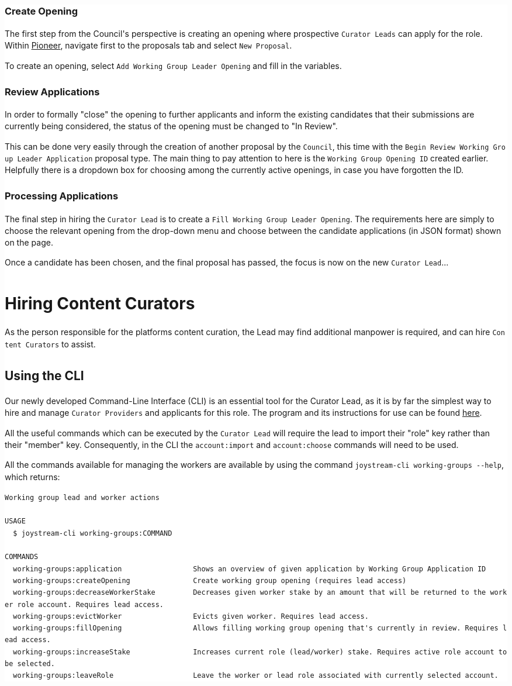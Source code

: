 ### Create Opening

The first step from the Council's perspective is creating an opening where prospective `Curator Leads` can apply for the role.
Within [Pioneer](https://testnet.joystream.org), navigate first to the proposals tab and select `New Proposal`.

To create an opening, select `Add Working Group Leader Opening` and fill in the variables.

### Review Applications

In order to formally "close" the opening to further applicants and inform the existing candidates that their submissions are currently being considered, the status of the opening must be changed to "In Review".

This can be done very easily through the creation of another proposal by the `Council`, this time with the `Begin Review Working Group Leader Application` proposal type. The main thing to pay attention to here is the `Working Group Opening ID` created earlier. Helpfully there is a dropdown box for choosing among the currently active openings, in case you have forgotten the ID.

### Processing Applications

The final step in hiring the `Curator Lead` is to create a `Fill Working Group Leader Opening`. The requirements here are simply to choose the relevant opening from the drop-down menu and choose between the candidate applications (in JSON format) shown on the page.

Once a candidate has been chosen, and the final proposal has passed, the focus is now on the new `Curator Lead`...

# Hiring Content Curators

As the person responsible for the platforms content curation, the Lead may find additional manpower is required, and can hire `Content Curators` to assist.

## Using the CLI
Our newly developed Command-Line Interface (CLI) is an essential tool for the Curator Lead, as it is by far the simplest way to hire and manage `Curator Providers` and applicants for this role. The program and its instructions for use can be found [here](https://github.com/Joystream/joystream/tree/master/cli).

All the useful commands which can be executed by the `Curator Lead` will require the lead to import their "role" key rather than their "member" key. Consequently, in the CLI the `account:import` and `account:choose` commands will need to be used.

All the commands available for managing the workers are available by using the command `joystream-cli working-groups --help`, which returns:
```
Working group lead and worker actions

USAGE
  $ joystream-cli working-groups:COMMAND

COMMANDS
  working-groups:application                 Shows an overview of given application by Working Group Application ID
  working-groups:createOpening               Create working group opening (requires lead access)
  working-groups:decreaseWorkerStake         Decreases given worker stake by an amount that will be returned to the worker role account. Requires lead access.
  working-groups:evictWorker                 Evicts given worker. Requires lead access.
  working-groups:fillOpening                 Allows filling working group opening that's currently in review. Requires lead access.
  working-groups:increaseStake               Increases current role (lead/worker) stake. Requires active role account to be selected.
  working-groups:leaveRole                   Leave the worker or lead role associated with currently selected account.
```